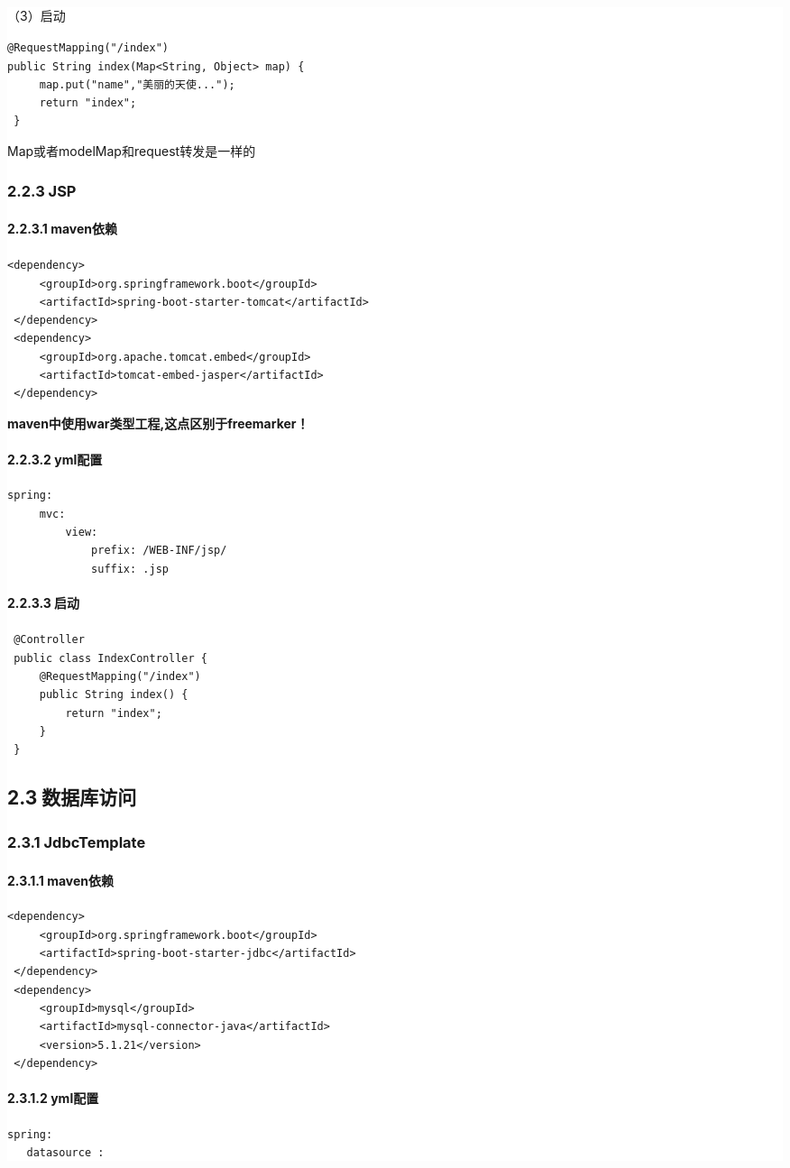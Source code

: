 （3）启动
```
@RequestMapping("/index")
public String index(Map<String, Object> map) {
     map.put("name","美丽的天使...");
     return "index";
 }
```
Map或者modelMap和request转发是一样的

### 2.2.3 JSP

#### 2.2.3.1 maven依赖
```
<dependency>
     <groupId>org.springframework.boot</groupId>
     <artifactId>spring-boot-starter-tomcat</artifactId>
 </dependency>
 <dependency>
     <groupId>org.apache.tomcat.embed</groupId>
     <artifactId>tomcat-embed-jasper</artifactId>
 </dependency>
```
**maven中使用war类型工程,这点区别于freemarker！**

#### 2.2.3.2 yml配置
```
spring: 
     mvc: 
         view: 
             prefix: /WEB-INF/jsp/
             suffix: .jsp
```
#### 2.2.3.3 启动
```
 @Controller 
 public class IndexController {
     @RequestMapping("/index")
     public String index() {
         return "index";
     }
 }
```
## 2.3 数据库访问

### 2.3.1 JdbcTemplate

#### 2.3.1.1 maven依赖
```
<dependency>
     <groupId>org.springframework.boot</groupId>
     <artifactId>spring-boot-starter-jdbc</artifactId>
 </dependency>
 <dependency>
     <groupId>mysql</groupId>
     <artifactId>mysql-connector-java</artifactId>
     <version>5.1.21</version>
 </dependency>
```
#### 2.3.1.2 yml配置
```
spring:
   datasource :
```